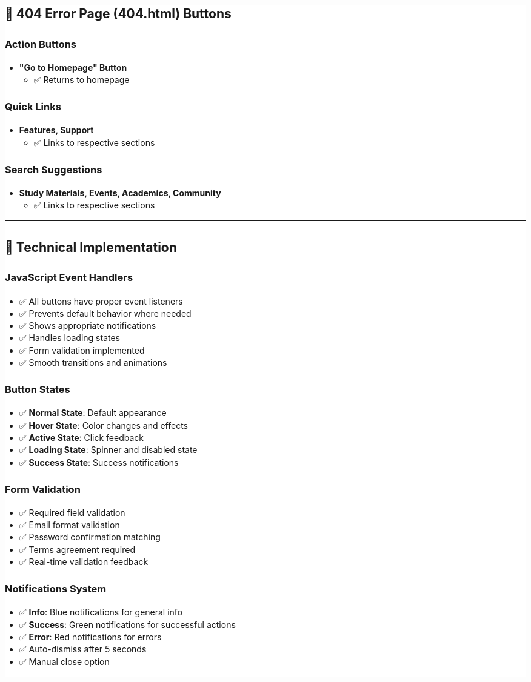 
## 🎨 404 Error Page (404.html) Buttons

### **Action Buttons**
- **"Go to Homepage" Button**
  - ✅ Returns to homepage

### **Quick Links**
- **Features, Support**
  - ✅ Links to respective sections

### **Search Suggestions**
- **Study Materials, Events, Academics, Community**
  - ✅ Links to respective sections

---

## 🔧 Technical Implementation

### **JavaScript Event Handlers**
- ✅ All buttons have proper event listeners
- ✅ Prevents default behavior where needed
- ✅ Shows appropriate notifications
- ✅ Handles loading states
- ✅ Form validation implemented
- ✅ Smooth transitions and animations

### **Button States**
- ✅ **Normal State**: Default appearance
- ✅ **Hover State**: Color changes and effects
- ✅ **Active State**: Click feedback
- ✅ **Loading State**: Spinner and disabled state
- ✅ **Success State**: Success notifications

### **Form Validation**
- ✅ Required field validation
- ✅ Email format validation
- ✅ Password confirmation matching
- ✅ Terms agreement required
- ✅ Real-time validation feedback

### **Notifications System**
- ✅ **Info**: Blue notifications for general info
- ✅ **Success**: Green notifications for successful actions
- ✅ **Error**: Red notifications for errors
- ✅ Auto-dismiss after 5 seconds
- ✅ Manual close option

---
